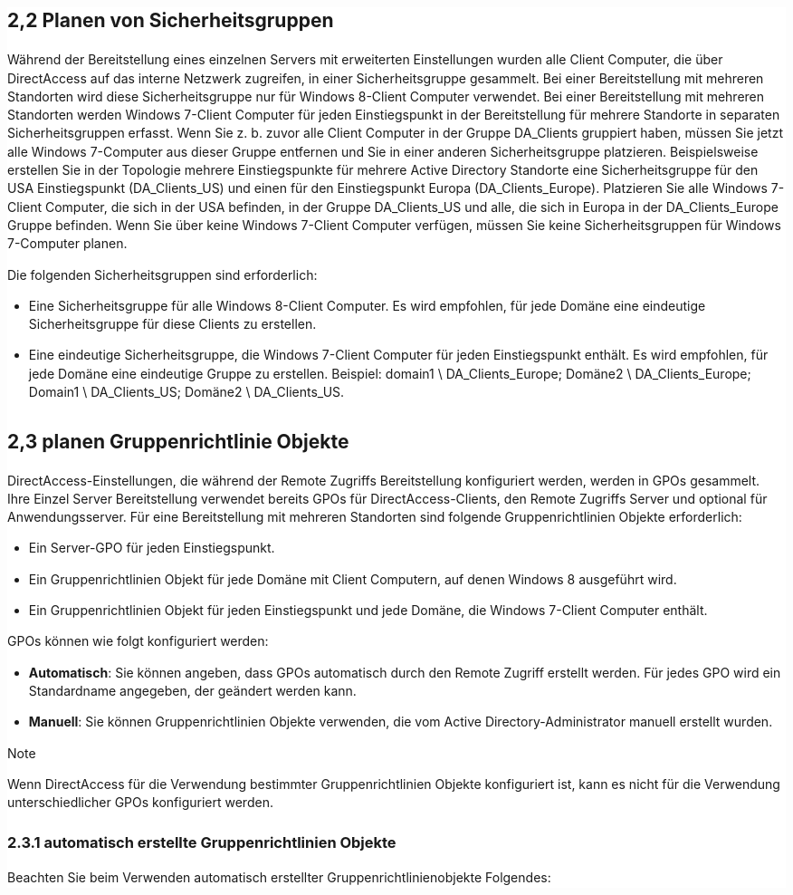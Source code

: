 ## <a name="22-plan-security-groups"></a><a name="bkmk_2_2_SG"></a>2,2 Planen von Sicherheitsgruppen  
Während der Bereitstellung eines einzelnen Servers mit erweiterten Einstellungen wurden alle Client Computer, die über DirectAccess auf das interne Netzwerk zugreifen, in einer Sicherheitsgruppe gesammelt. Bei einer Bereitstellung mit mehreren Standorten wird diese Sicherheitsgruppe nur für Windows 8-Client Computer verwendet. Bei einer Bereitstellung mit mehreren Standorten werden Windows 7-Client Computer für jeden Einstiegspunkt in der Bereitstellung für mehrere Standorte in separaten Sicherheitsgruppen erfasst. Wenn Sie z. b. zuvor alle Client Computer in der Gruppe DA_Clients gruppiert haben, müssen Sie jetzt alle Windows 7-Computer aus dieser Gruppe entfernen und Sie in einer anderen Sicherheitsgruppe platzieren. Beispielsweise erstellen Sie in der Topologie mehrere Einstiegspunkte für mehrere Active Directory Standorte eine Sicherheitsgruppe für den USA Einstiegspunkt (DA_Clients_US) und einen für den Einstiegspunkt Europa (DA_Clients_Europe). Platzieren Sie alle Windows 7-Client Computer, die sich in der USA befinden, in der Gruppe DA_Clients_US und alle, die sich in Europa in der DA_Clients_Europe Gruppe befinden. Wenn Sie über keine Windows 7-Client Computer verfügen, müssen Sie keine Sicherheitsgruppen für Windows 7-Computer planen.  
  
Die folgenden Sicherheitsgruppen sind erforderlich:  
  
-   Eine Sicherheitsgruppe für alle Windows 8-Client Computer. Es wird empfohlen, für jede Domäne eine eindeutige Sicherheitsgruppe für diese Clients zu erstellen.  
  
-   Eine eindeutige Sicherheitsgruppe, die Windows 7-Client Computer für jeden Einstiegspunkt enthält. Es wird empfohlen, für jede Domäne eine eindeutige Gruppe zu erstellen. Beispiel: domain1 \ DA_Clients_Europe; Domäne2 \ DA_Clients_Europe; Domain1 \ DA_Clients_US; Domäne2 \ DA_Clients_US.  
  
## <a name="23-plan-group-policy-objects"></a><a name="bkmk_2_3_GPO"></a>2,3 planen Gruppenrichtlinie Objekte  
DirectAccess-Einstellungen, die während der Remote Zugriffs Bereitstellung konfiguriert werden, werden in GPOs gesammelt. Ihre Einzel Server Bereitstellung verwendet bereits GPOs für DirectAccess-Clients, den Remote Zugriffs Server und optional für Anwendungsserver. Für eine Bereitstellung mit mehreren Standorten sind folgende Gruppenrichtlinien Objekte erforderlich:  
  
-   Ein Server-GPO für jeden Einstiegspunkt.  
  
-   Ein Gruppenrichtlinien Objekt für jede Domäne mit Client Computern, auf denen Windows 8 ausgeführt wird.  
  
-   Ein Gruppenrichtlinien Objekt für jeden Einstiegspunkt und jede Domäne, die Windows 7-Client Computer enthält.  
  
GPOs können wie folgt konfiguriert werden:  
  
-   **Automatisch**: Sie können angeben, dass GPOs automatisch durch den Remote Zugriff erstellt werden. Für jedes GPO wird ein Standardname angegeben, der geändert werden kann.  
  
-   **Manuell**: Sie können Gruppenrichtlinien Objekte verwenden, die vom Active Directory-Administrator manuell erstellt wurden.  
  
> [!NOTE]  
> Wenn DirectAccess für die Verwendung bestimmter Gruppenrichtlinien Objekte konfiguriert ist, kann es nicht für die Verwendung unterschiedlicher GPOs konfiguriert werden.  
  
### <a name="231-automatically-created-gpos"></a>2.3.1 automatisch erstellte Gruppenrichtlinien Objekte  
Beachten Sie beim Verwenden automatisch erstellter Gruppenrichtlinienobjekte Folgendes:  
  